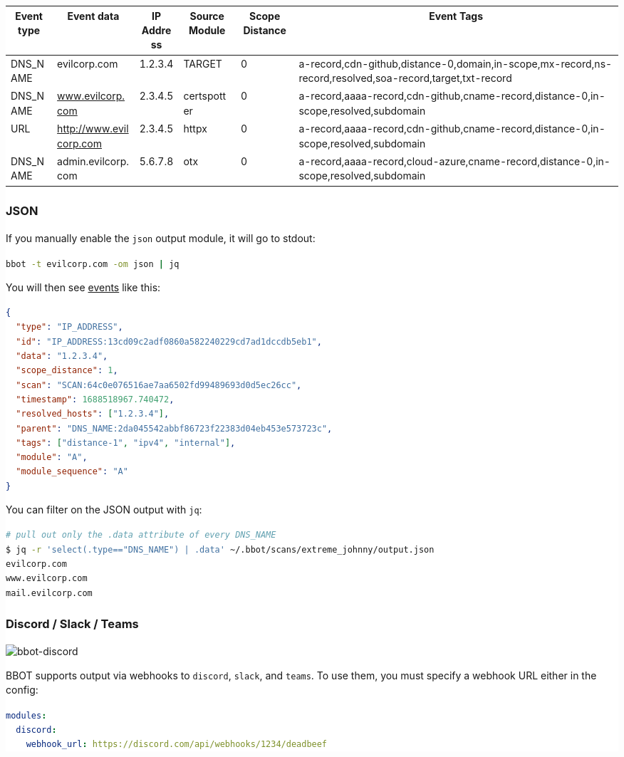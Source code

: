 | Event type | Event data              | IP Address | Source Module | Scope Distance | Event Tags                                                                                               |
| ---------- | ----------------------- | ---------- | ------------- | -------------- | -------------------------------------------------------------------------------------------------------- |
| DNS_NAME   | evilcorp.com            | 1.2.3.4    | TARGET        | 0              | a-record,cdn-github,distance-0,domain,in-scope,mx-record,ns-record,resolved,soa-record,target,txt-record |
| DNS_NAME   | www.evilcorp.com        | 2.3.4.5    | certspotter   | 0              | a-record,aaaa-record,cdn-github,cname-record,distance-0,in-scope,resolved,subdomain                      |
| URL        | http://www.evilcorp.com | 2.3.4.5    | httpx         | 0              | a-record,aaaa-record,cdn-github,cname-record,distance-0,in-scope,resolved,subdomain                      |
| DNS_NAME   | admin.evilcorp.com      | 5.6.7.8    | otx           | 0              | a-record,aaaa-record,cloud-azure,cname-record,distance-0,in-scope,resolved,subdomain                     |

### JSON

If you manually enable the `json` output module, it will go to stdout:

```bash
bbot -t evilcorp.com -om json | jq
```

You will then see [events](events.md) like this:

```json
{
  "type": "IP_ADDRESS",
  "id": "IP_ADDRESS:13cd09c2adf0860a582240229cd7ad1dccdb5eb1",
  "data": "1.2.3.4",
  "scope_distance": 1,
  "scan": "SCAN:64c0e076516ae7aa6502fd99489693d0d5ec26cc",
  "timestamp": 1688518967.740472,
  "resolved_hosts": ["1.2.3.4"],
  "parent": "DNS_NAME:2da045542abbf86723f22383d04eb453e573723c",
  "tags": ["distance-1", "ipv4", "internal"],
  "module": "A",
  "module_sequence": "A"
}
```

You can filter on the JSON output with `jq`:

```bash
# pull out only the .data attribute of every DNS_NAME
$ jq -r 'select(.type=="DNS_NAME") | .data' ~/.bbot/scans/extreme_johnny/output.json
evilcorp.com
www.evilcorp.com
mail.evilcorp.com
```

### Discord / Slack / Teams

![bbot-discord](https://github.com/blacklanternsecurity/bbot/assets/20261699/6d88045c-8eac-43b6-8de9-c621ecf60c2d)

BBOT supports output via webhooks to `discord`, `slack`, and `teams`. To use them, you must specify a webhook URL either in the config:

```yaml title="~/.bbot/config/bbot.yml"
modules:
  discord:
    webhook_url: https://discord.com/api/webhooks/1234/deadbeef
```
